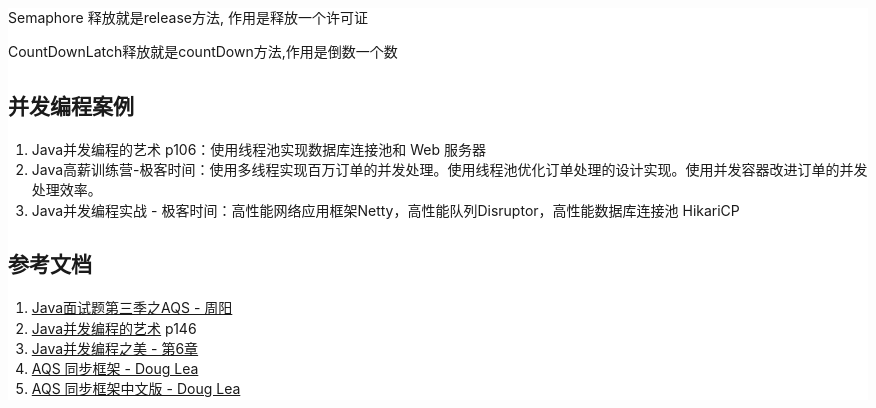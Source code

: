 Semaphore 释放就是release方法, 作用是释放一个许可证

CountDownLatch释放就是countDown方法,作用是倒数一个数

## 并发编程案例

1. Java并发编程的艺术 p106：使用线程池实现数据库连接池和 Web 服务器
2. Java高薪训练营-极客时间：使用多线程实现百万订单的并发处理。使用线程池优化订单处理的设计实现。使用并发容器改进订单的并发处理效率。
3. Java并发编程实战 - 极客时间：高性能网络应用框架Netty，高性能队列Disruptor，高性能数据库连接池 HikariCP

## 参考文档

1. [Java面试题第三季之AQS - 周阳](https://www.bilibili.com/video/BV1Hy4y1B78T?p=16)
2. [Java并发编程的艺术](精通Java并发学习笔记之AQS.md) p146
3. [Java并发编程之美 - 第6章](精通Java并发学习笔记之AQS.md)
4. [AQS 同步框架 - Doug Lea](http://gee.cs.oswego.edu/dl/papers/aqs.pdf)
5. [AQS 同步框架中文版 - Doug Lea](http://ifeve.com/aqs/)

